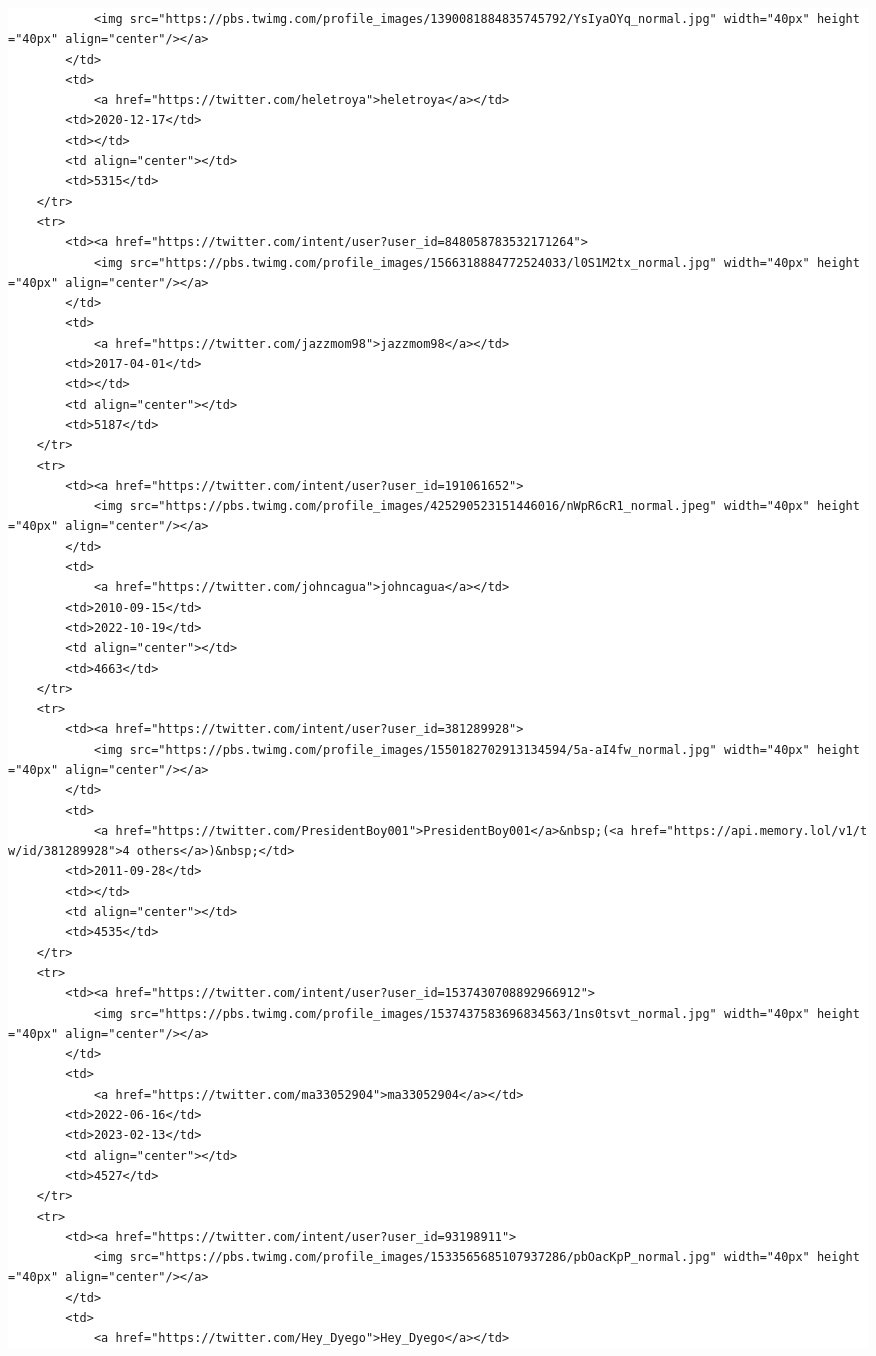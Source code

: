                 <img src="https://pbs.twimg.com/profile_images/1390081884835745792/YsIyaOYq_normal.jpg" width="40px" height="40px" align="center"/></a>
            </td>
            <td>
                <a href="https://twitter.com/heletroya">heletroya</a></td>
            <td>2020-12-17</td>
            <td></td>
            <td align="center"></td>
            <td>5315</td>
        </tr>
        <tr>
            <td><a href="https://twitter.com/intent/user?user_id=848058783532171264">
                <img src="https://pbs.twimg.com/profile_images/1566318884772524033/l0S1M2tx_normal.jpg" width="40px" height="40px" align="center"/></a>
            </td>
            <td>
                <a href="https://twitter.com/jazzmom98">jazzmom98</a></td>
            <td>2017-04-01</td>
            <td></td>
            <td align="center"></td>
            <td>5187</td>
        </tr>
        <tr>
            <td><a href="https://twitter.com/intent/user?user_id=191061652">
                <img src="https://pbs.twimg.com/profile_images/425290523151446016/nWpR6cR1_normal.jpeg" width="40px" height="40px" align="center"/></a>
            </td>
            <td>
                <a href="https://twitter.com/johncagua">johncagua</a></td>
            <td>2010-09-15</td>
            <td>2022-10-19</td>
            <td align="center"></td>
            <td>4663</td>
        </tr>
        <tr>
            <td><a href="https://twitter.com/intent/user?user_id=381289928">
                <img src="https://pbs.twimg.com/profile_images/1550182702913134594/5a-aI4fw_normal.jpg" width="40px" height="40px" align="center"/></a>
            </td>
            <td>
                <a href="https://twitter.com/PresidentBoy001">PresidentBoy001</a>&nbsp;(<a href="https://api.memory.lol/v1/tw/id/381289928">4 others</a>)&nbsp;</td>
            <td>2011-09-28</td>
            <td></td>
            <td align="center"></td>
            <td>4535</td>
        </tr>
        <tr>
            <td><a href="https://twitter.com/intent/user?user_id=1537430708892966912">
                <img src="https://pbs.twimg.com/profile_images/1537437583696834563/1ns0tsvt_normal.jpg" width="40px" height="40px" align="center"/></a>
            </td>
            <td>
                <a href="https://twitter.com/ma33052904">ma33052904</a></td>
            <td>2022-06-16</td>
            <td>2023-02-13</td>
            <td align="center"></td>
            <td>4527</td>
        </tr>
        <tr>
            <td><a href="https://twitter.com/intent/user?user_id=93198911">
                <img src="https://pbs.twimg.com/profile_images/1533565685107937286/pbOacKpP_normal.jpg" width="40px" height="40px" align="center"/></a>
            </td>
            <td>
                <a href="https://twitter.com/Hey_Dyego">Hey_Dyego</a></td>